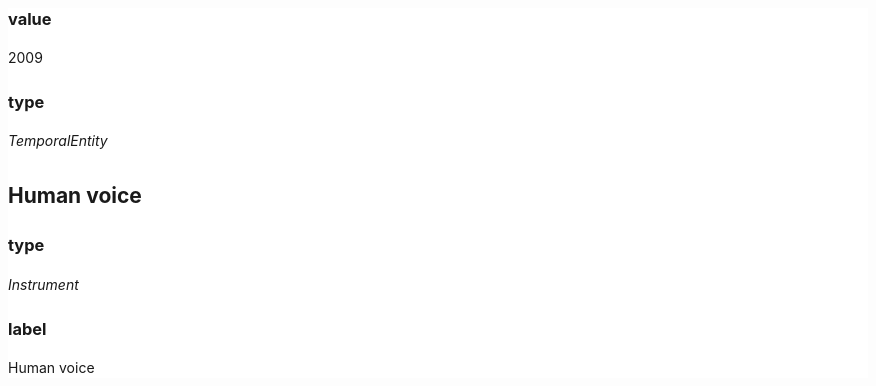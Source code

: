 ### value


2009

### type


*TemporalEntity*

## Human voice

### type


*Instrument*

### label


Human voice
